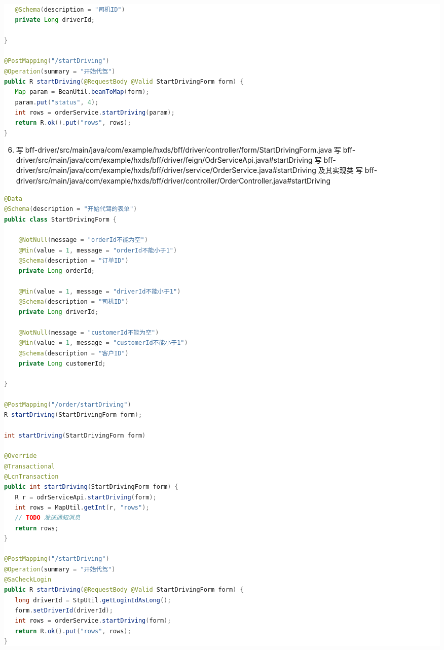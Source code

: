 ```java
   @Schema(description = "司机ID")
   private Long driverId;

}

@PostMapping("/startDriving")
@Operation(summary = "开始代驾")
public R startDriving(@RequestBody @Valid StartDrivingForm form) {
   Map param = BeanUtil.beanToMap(form);
   param.put("status", 4);
   int rows = orderService.startDriving(param);
   return R.ok().put("rows", rows);
}
```
6. 写 bff-driver/src/main/java/com/example/hxds/bff/driver/controller/form/StartDrivingForm.java
   写 bff-driver/src/main/java/com/example/hxds/bff/driver/feign/OdrServiceApi.java#startDriving
   写 bff-driver/src/main/java/com/example/hxds/bff/driver/service/OrderService.java#startDriving 及其实现类
   写 bff-driver/src/main/java/com/example/hxds/bff/driver/controller/OrderController.java#startDriving
```java
@Data
@Schema(description = "开始代驾的表单")
public class StartDrivingForm {
    
    @NotNull(message = "orderId不能为空")
    @Min(value = 1, message = "orderId不能小于1")
    @Schema(description = "订单ID")
    private Long orderId;

    @Min(value = 1, message = "driverId不能小于1")
    @Schema(description = "司机ID")
    private Long driverId;

    @NotNull(message = "customerId不能为空")
    @Min(value = 1, message = "customerId不能小于1")
    @Schema(description = "客户ID")
    private Long customerId;

}

@PostMapping("/order/startDriving")
R startDriving(StartDrivingForm form);

int startDriving(StartDrivingForm form)
   
@Override
@Transactional
@LcnTransaction
public int startDriving(StartDrivingForm form) {
   R r = odrServiceApi.startDriving(form);
   int rows = MapUtil.getInt(r, "rows");
   // TODO 发送通知消息
   return rows;
}

@PostMapping("/startDriving")
@Operation(summary = "开始代驾")
@SaCheckLogin
public R startDriving(@RequestBody @Valid StartDrivingForm form) {
   long driverId = StpUtil.getLoginIdAsLong();
   form.setDriverId(driverId);
   int rows = orderService.startDriving(form);
   return R.ok().put("rows", rows);
}
```